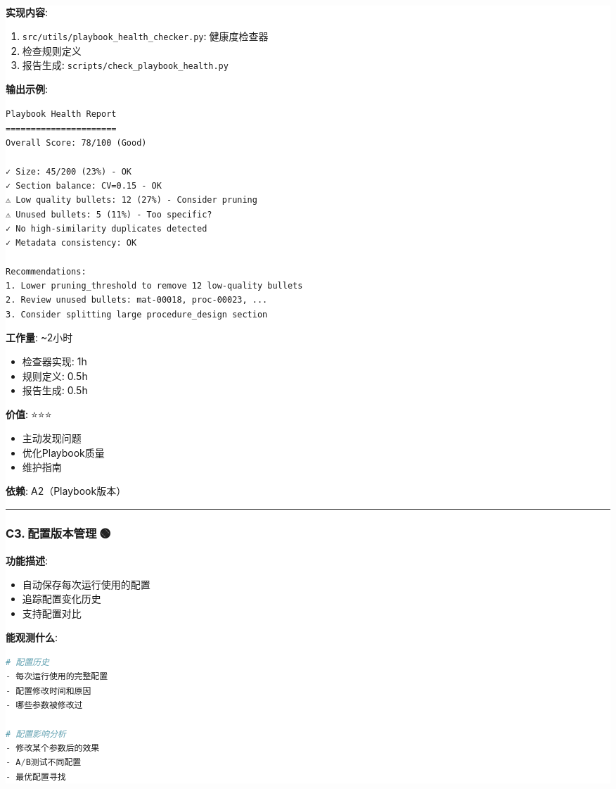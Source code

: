 **实现内容**:
1. `src/utils/playbook_health_checker.py`: 健康度检查器
2. 检查规则定义
3. 报告生成: `scripts/check_playbook_health.py`

**输出示例**:
```
Playbook Health Report
======================
Overall Score: 78/100 (Good)

✓ Size: 45/200 (23%) - OK
✓ Section balance: CV=0.15 - OK
⚠️ Low quality bullets: 12 (27%) - Consider pruning
⚠️ Unused bullets: 5 (11%) - Too specific?
✓ No high-similarity duplicates detected
✓ Metadata consistency: OK

Recommendations:
1. Lower pruning_threshold to remove 12 low-quality bullets
2. Review unused bullets: mat-00018, proc-00023, ...
3. Consider splitting large procedure_design section
```

**工作量**: ~2小时
- 检查器实现: 1h
- 规则定义: 0.5h
- 报告生成: 0.5h

**价值**: ⭐⭐⭐
- 主动发现问题
- 优化Playbook质量
- 维护指南

**依赖**: A2（Playbook版本）

---

### C3. 配置版本管理 🟢

**功能描述**:
- 自动保存每次运行使用的配置
- 追踪配置变化历史
- 支持配置对比

**能观测什么**:
```python
# 配置历史
- 每次运行使用的完整配置
- 配置修改时间和原因
- 哪些参数被修改过

# 配置影响分析
- 修改某个参数后的效果
- A/B测试不同配置
- 最优配置寻找
```

